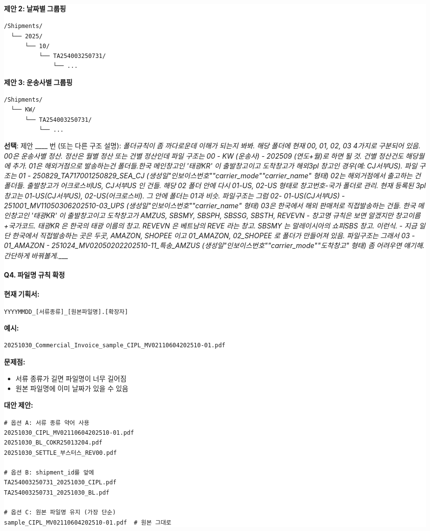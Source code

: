 **제안 2: 날짜별 그룹핑**
```
/Shipments/
  └── 2025/
      └── 10/
          └── TA254003250731/
              └── ...
```

**제안 3: 운송사별 그룹핑**
```
/Shipments/
  └── KW/
      └── TA254003250731/
          └── ...
```

**선택**: 제안 ____ 번 
(또는 다른 구조 설명): __폴더규칙이 좀 까다로운데 이해가 되는지 봐봐. 
해당 폴더에 현재 00, 01, 02, 03 4가지로 구분되어 있음. 
00은 운송사별 정산. 정산은 월별 정산 또는 건별 정산인데 파일 구조는 00 - KW (운송사) - 202509 (연도+월)_로 하면 될 것. 건별 정산건도 해당월에 추가.
01은 해외거점으로 발송하는건 폴더들.한국 메인창고인 '태광KR' 이 출발창고이고 도착창고가 해외3pl 창고인 경우(예: CJ서부US). 
파일 구조는 01 - 250829_TA717001250829_SEA_CJ (생성일_"인보이스번호"_"carrier_mode"_"carrier_name" 형태)
02는 해외거점에서 출고하는 건 폴더들. 출발창고가 어크로스비US, CJ서부US 인 건들. 해당 02 폴더 안에 다시 01-US, 02-US 형태로 창고번호-국가 폴더로 관리. 
현재 등록된 3pl 창고는 01-US(CJ서부US), 02-US(어크로스비). 그 안에 폴더는 01과 비슷.
파일구조는 그럼 02- 01-US(CJ서부US) - 251001_MV11050306202510-03_UPS (생성일_"인보이스번호"_"carrier_name" 형태)
03은 한국에서 해외 판매처로 직접발송하는 건들. 한국 메인창고인 '태광KR' 이 출발창고이고 도착창고가 AMZUS, SBSMY, SBSPH, SBSSG, SBSTH, REVEVN - 창고명 규칙은 보면 알겠지만 창고이름+국가코드. 태광KR 은 한국의 태광 이름의 창고. REVEVN 은 베트남의 REVE 라는 창고. SBSMY 는 말레이시아의 쇼피SBS 창고. 이런식. - 지금 일단 한국에서 직접발송하는 곳은 두곳, AMAZON, SHOPEE 이고 01_AMAZON, 02_SHOPEE 로 폴더가 만들어져 있음.
파일구조는 그래서 03 - 01_AMAZON - 251024_MV02050202202510-11_특송_AMZUS (생성일_"인보이스번호"_"carrier_mode"_"도착창고" 형태)
좀 어려우면 얘기해. 간단하게 바꿔볼게.____

#### Q4. 파일명 규칙 확정

**현재 기획서:**
```
YYYYMMDD_[서류종류]_[원본파일명].[확장자]
```

**예시:**
```
20251030_Commercial_Invoice_sample_CIPL_MV02110604202510-01.pdf
```

**문제점:**
- 서류 종류가 길면 파일명이 너무 길어짐
- 원본 파일명에 이미 날짜가 있을 수 있음

**대안 제안:**
```
# 옵션 A: 서류 종류 약어 사용
20251030_CIPL_MV02110604202510-01.pdf
20251030_BL_COKR25013204.pdf
20251030_SETTLE_부스터스_REV00.pdf

# 옵션 B: shipment_id를 앞에
TA254003250731_20251030_CIPL.pdf
TA254003250731_20251030_BL.pdf

# 옵션 C: 원본 파일명 유지 (가장 단순)
sample_CIPL_MV02110604202510-01.pdf  # 원본 그대로
```
